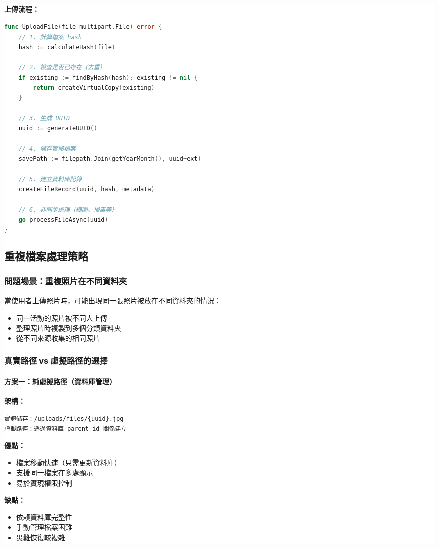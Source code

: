 **上傳流程：**

```go
func UploadFile(file multipart.File) error {
    // 1. 計算檔案 hash
    hash := calculateHash(file)
    
    // 2. 檢查是否已存在（去重）
    if existing := findByHash(hash); existing != nil {
        return createVirtualCopy(existing)
    }
    
    // 3. 生成 UUID
    uuid := generateUUID()
    
    // 4. 儲存實體檔案
    savePath := filepath.Join(getYearMonth(), uuid+ext)
    
    // 5. 建立資料庫記錄
    createFileRecord(uuid, hash, metadata)
    
    // 6. 非同步處理（縮圖、掃毒等）
    go processFileAsync(uuid)
}
```

## 重複檔案處理策略

### 問題場景：重複照片在不同資料夾

當使用者上傳照片時，可能出現同一張照片被放在不同資料夾的情況：

- 同一活動的照片被不同人上傳
- 整理照片時複製到多個分類資料夾
- 從不同來源收集的相同照片

### 真實路徑 vs 虛擬路徑的選擇

#### 方案一：純虛擬路徑（資料庫管理）

**架構：**
```
實體儲存：/uploads/files/{uuid}.jpg
虛擬路徑：透過資料庫 parent_id 關係建立
```

**優點：**
- 檔案移動快速（只需更新資料庫）
- 支援同一檔案在多處顯示
- 易於實現權限控制

**缺點：**
- 依賴資料庫完整性
- 手動管理檔案困難
- 災難恢復較複雜
